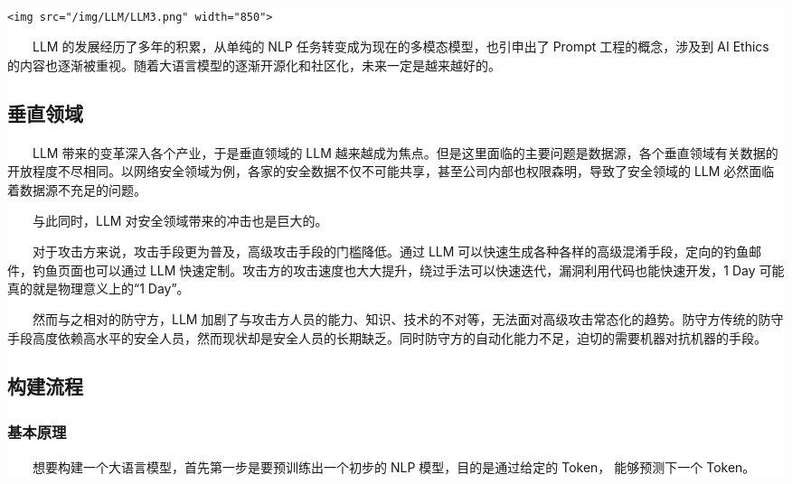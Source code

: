	<img src="/img/LLM/LLM3.png" width="850">
</center>
 
&emsp;&emsp;LLM 的发展经历了多年的积累，从单纯的 NLP 任务转变成为现在的多模态模型，也引申出了 Prompt 工程的概念，涉及到 AI Ethics 的内容也逐渐被重视。随着大语言模型的逐渐开源化和社区化，未来一定是越来越好的。

## 垂直领域

&emsp;&emsp;LLM 带来的变革深入各个产业，于是垂直领域的 LLM 越来越成为焦点。但是这里面临的主要问题是数据源，各个垂直领域有关数据的开放程度不尽相同。以网络安全领域为例，各家的安全数据不仅不可能共享，甚至公司内部也权限森明，导致了安全领域的 LLM 必然面临着数据源不充足的问题。

&emsp;&emsp;与此同时，LLM 对安全领域带来的冲击也是巨大的。

&emsp;&emsp;对于攻击方来说，攻击手段更为普及，高级攻击手段的门槛降低。通过 LLM 可以快速生成各种各样的高级混淆手段，定向的钓鱼邮件，钓鱼页面也可以通过 LLM 快速定制。攻击方的攻击速度也大大提升，绕过手法可以快速迭代，漏洞利用代码也能快速开发，1 Day 可能真的就是物理意义上的“1 Day”。

&emsp;&emsp;然而与之相对的防守方，LLM 加剧了与攻击方人员的能力、知识、技术的不对等，无法面对高级攻击常态化的趋势。防守方传统的防守手段高度依赖高水平的安全人员，然而现状却是安全人员的长期缺乏。同时防守方的自动化能力不足，迫切的需要机器对抗机器的手段。

## 构建流程

### 基本原理

&emsp;&emsp;想要构建一个大语言模型，首先第一步是要预训练出一个初步的 NLP 模型，目的是通过给定的 Token， 能够预测下一个 Token。

<center>